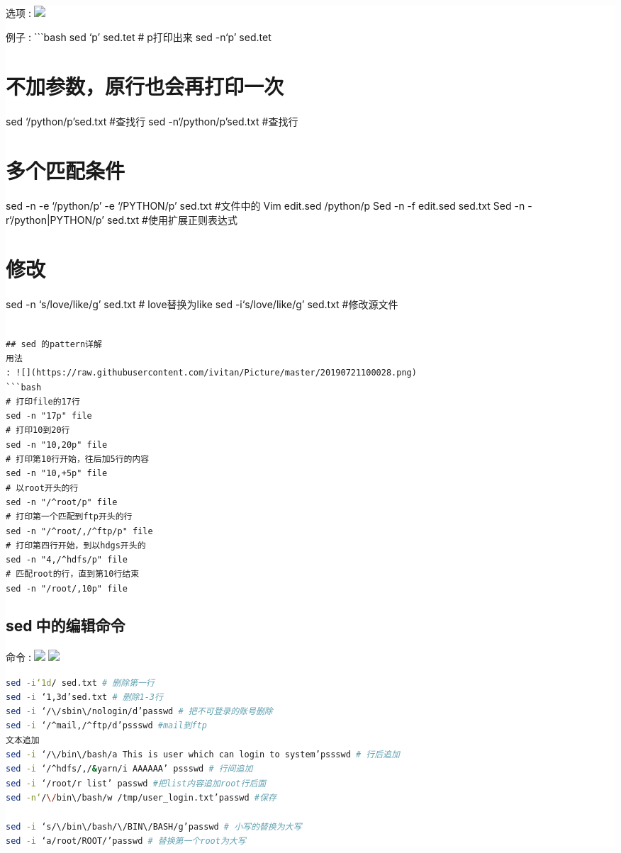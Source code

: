 选项
: ![](https://raw.githubusercontent.com/ivitan/Picture/master/20190721095810.png)

例子
: ```bash
  sed ‘p’ sed.tet # p打印出来
  sed -n‘p’ sed.tet
  # 不加参数，原行也会再打印一次
  sed ‘/python/p’sed.txt  #查找行
  sed -n‘/python/p’sed.txt  #查找行
  # 多个匹配条件
  sed -n -e ‘/python/p’ -e ‘/PYTHON/p’ sed.txt
  #文件中的
  Vim edit.sed
  /python/p
  Sed -n -f edit.sed sed.txt
  Sed -n -r‘/python|PYTHON/p’ sed.txt #使用扩展正则表达式
  # 修改
  sed -n ‘s/love/like/g’ sed.txt # love替换为like
  sed -i‘s/love/like/g’ sed.txt #修改源文件
  ```

## sed 的pattern详解
用法
: ![](https://raw.githubusercontent.com/ivitan/Picture/master/20190721100028.png)
  ```bash
  # 打印file的17行
  sed -n "17p" file
  # 打印10到20行
  sed -n "10,20p" file
  # 打印第10行开始，往后加5行的内容
  sed -n "10,+5p" file
  # 以root开头的行
  sed -n "/^root/p" file
  # 打印第一个匹配到ftp开头的行
  sed -n "/^root/,/^ftp/p" file
  # 打印第四行开始，到以hdgs开头的
  sed -n "4,/^hdfs/p" file
  # 匹配root的行，直到第10行结束
  sed -n "/root/,10p" file
  ```
## sed 中的编辑命令
命令
: ![](https://raw.githubusercontent.com/ivitan/Picture/master/20190721100852.png)
  ![](https://raw.githubusercontent.com/ivitan/Picture/master/20190721100931.png)
  ```bash
  sed -i‘1d/ sed.txt # 删除第一行
  sed -i ‘1,3d’sed.txt # 删除1-3行
  sed -i ‘/\/sbin\/nologin/d’passwd # 把不可登录的账号删除
  sed -i ‘/^mail,/^ftp/d’pssswd #mail到ftp
  文本追加
  sed -i ‘/\/bin\/bash/a This is user which can login to system’pssswd # 行后追加
  sed -i ‘/^hdfs/,/&yarn/i AAAAAA’ pssswd # 行间追加
  sed -i ‘/root/r list’ passwd #把list内容追加root行后面
  sed -n‘/\/bin\/bash/w /tmp/user_login.txt’passwd #保存

  sed -i ‘s/\/bin\/bash/\/BIN\/BASH/g’passwd # 小写的替换为大写
  sed -i ‘a/root/ROOT/’passwd # 替换第一个root为大写
  ```